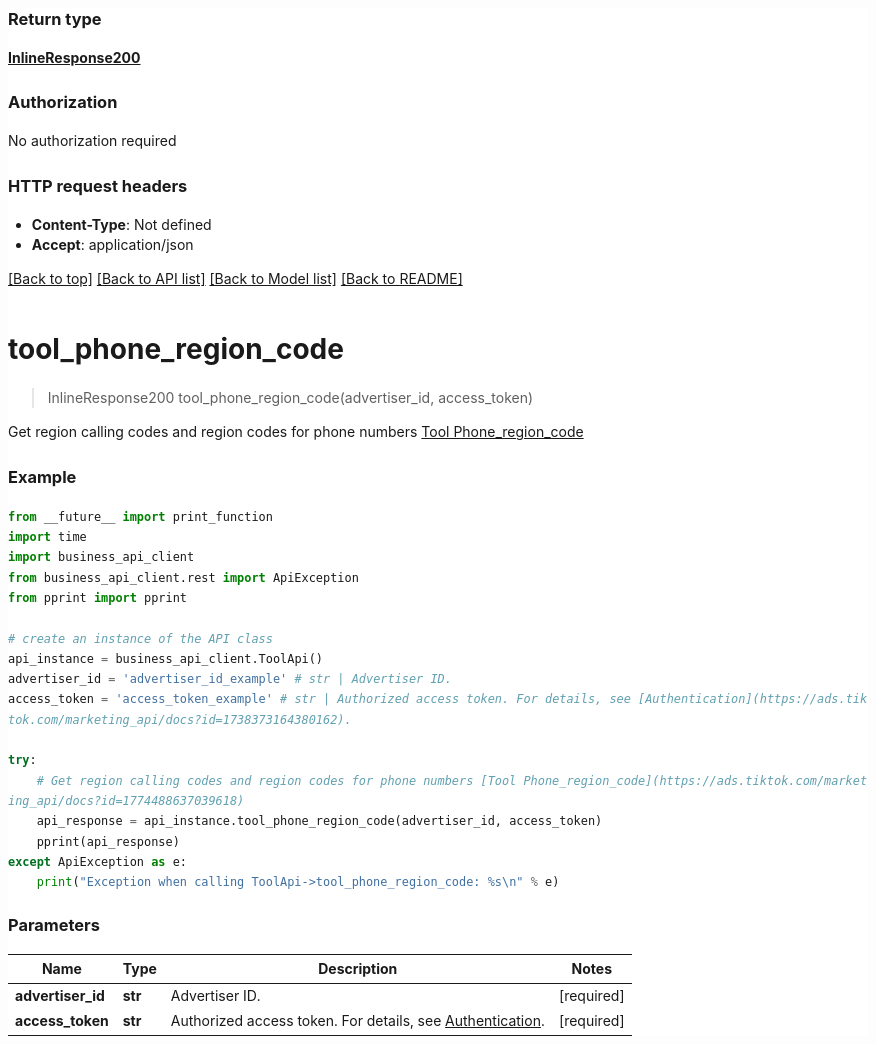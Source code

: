 ### Return type

[**InlineResponse200**](InlineResponse200.md)

### Authorization

No authorization required

### HTTP request headers

 - **Content-Type**: Not defined
 - **Accept**: application/json

[[Back to top]](#) [[Back to API list]](../README.md#documentation-for-api-endpoints) [[Back to Model list]](../README.md#documentation-for-models) [[Back to README]](../README.md)

# **tool_phone_region_code**
> InlineResponse200 tool_phone_region_code(advertiser_id, access_token)

Get region calling codes and region codes for phone numbers [Tool Phone_region_code](https://ads.tiktok.com/marketing_api/docs?id=1774488637039618)

### Example
```python
from __future__ import print_function
import time
import business_api_client
from business_api_client.rest import ApiException
from pprint import pprint

# create an instance of the API class
api_instance = business_api_client.ToolApi()
advertiser_id = 'advertiser_id_example' # str | Advertiser ID.
access_token = 'access_token_example' # str | Authorized access token. For details, see [Authentication](https://ads.tiktok.com/marketing_api/docs?id=1738373164380162).

try:
    # Get region calling codes and region codes for phone numbers [Tool Phone_region_code](https://ads.tiktok.com/marketing_api/docs?id=1774488637039618)
    api_response = api_instance.tool_phone_region_code(advertiser_id, access_token)
    pprint(api_response)
except ApiException as e:
    print("Exception when calling ToolApi->tool_phone_region_code: %s\n" % e)
```

### Parameters

Name | Type | Description  | Notes
------------- | ------------- | ------------- | -------------
 **advertiser_id** | **str**| Advertiser ID. | [required]
 **access_token** | **str**| Authorized access token. For details, see [Authentication](https://ads.tiktok.com/marketing_api/docs?id&#x3D;1738373164380162). | [required]

